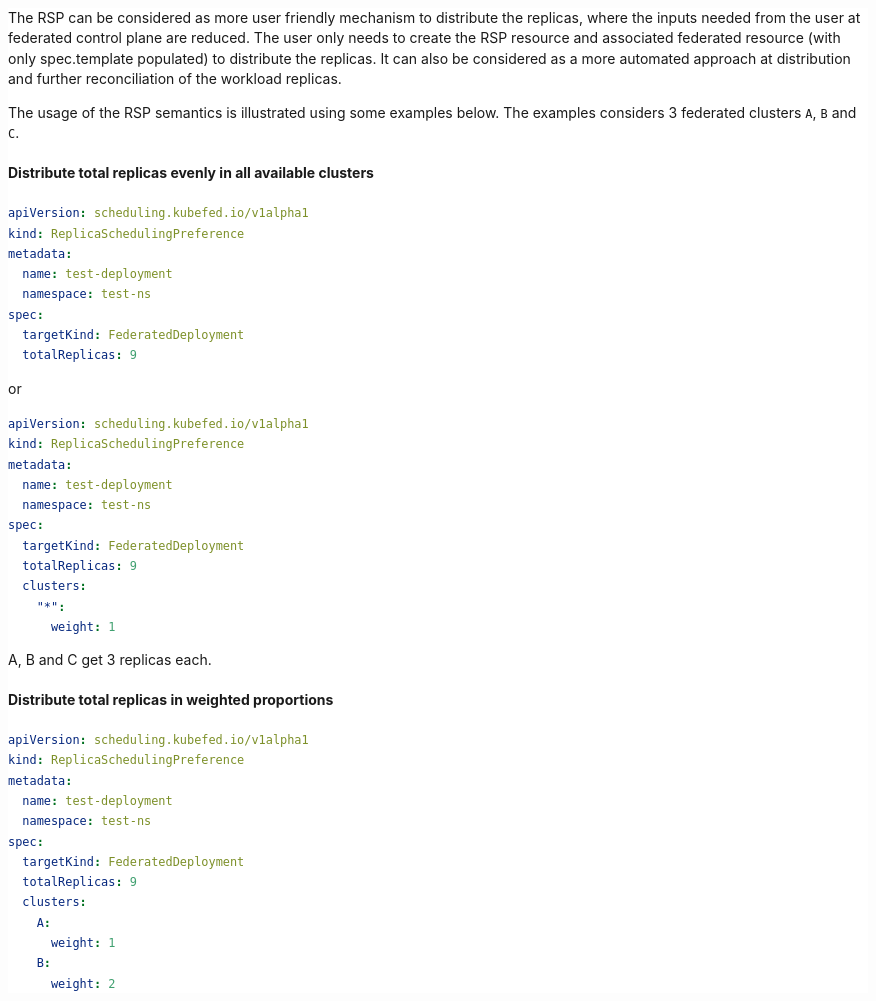 The RSP can be considered as more user friendly mechanism to distribute the
replicas, where the inputs needed from the user at federated control plane are
reduced. The user only needs to create the RSP resource and associated federated
resource (with only spec.template populated) to distribute the replicas. It can
also be considered as a more automated approach at distribution and further
reconciliation of the workload replicas.

The usage of the RSP semantics is illustrated using some examples below. The
examples considers 3 federated clusters `A`, `B` and `C`.

#### Distribute total replicas evenly in all available clusters

```yaml
apiVersion: scheduling.kubefed.io/v1alpha1
kind: ReplicaSchedulingPreference
metadata:
  name: test-deployment
  namespace: test-ns
spec:
  targetKind: FederatedDeployment
  totalReplicas: 9
```

or

```yaml
apiVersion: scheduling.kubefed.io/v1alpha1
kind: ReplicaSchedulingPreference
metadata:
  name: test-deployment
  namespace: test-ns
spec:
  targetKind: FederatedDeployment
  totalReplicas: 9
  clusters:
    "*":
      weight: 1
```

A, B and C get 3 replicas each.

#### Distribute total replicas in weighted proportions

```yaml
apiVersion: scheduling.kubefed.io/v1alpha1
kind: ReplicaSchedulingPreference
metadata:
  name: test-deployment
  namespace: test-ns
spec:
  targetKind: FederatedDeployment
  totalReplicas: 9
  clusters:
    A:
      weight: 1
    B:
      weight: 2
```

